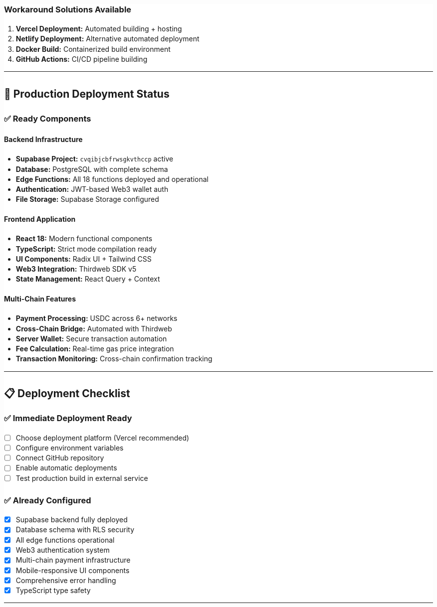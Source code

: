 ### **Workaround Solutions Available**
1. **Vercel Deployment:** Automated building + hosting
2. **Netlify Deployment:** Alternative automated deployment  
3. **Docker Build:** Containerized build environment
4. **GitHub Actions:** CI/CD pipeline building

---

## 🚀 Production Deployment Status

### **✅ Ready Components**

#### **Backend Infrastructure**
- **Supabase Project:** `cvqibjcbfrwsgkvthccp` active
- **Database:** PostgreSQL with complete schema
- **Edge Functions:** All 18 functions deployed and operational
- **Authentication:** JWT-based Web3 wallet auth
- **File Storage:** Supabase Storage configured

#### **Frontend Application**
- **React 18:** Modern functional components
- **TypeScript:** Strict mode compilation ready
- **UI Components:** Radix UI + Tailwind CSS
- **Web3 Integration:** Thirdweb SDK v5
- **State Management:** React Query + Context

#### **Multi-Chain Features**
- **Payment Processing:** USDC across 6+ networks
- **Cross-Chain Bridge:** Automated with Thirdweb
- **Server Wallet:** Secure transaction automation
- **Fee Calculation:** Real-time gas price integration
- **Transaction Monitoring:** Cross-chain confirmation tracking

---

## 📋 Deployment Checklist

### **✅ Immediate Deployment Ready**
- [ ] Choose deployment platform (Vercel recommended)
- [ ] Configure environment variables
- [ ] Connect GitHub repository
- [ ] Enable automatic deployments
- [ ] Test production build in external service

### **✅ Already Configured**
- [x] Supabase backend fully deployed
- [x] Database schema with RLS security
- [x] All edge functions operational
- [x] Web3 authentication system
- [x] Multi-chain payment infrastructure
- [x] Mobile-responsive UI components
- [x] Comprehensive error handling
- [x] TypeScript type safety

---
